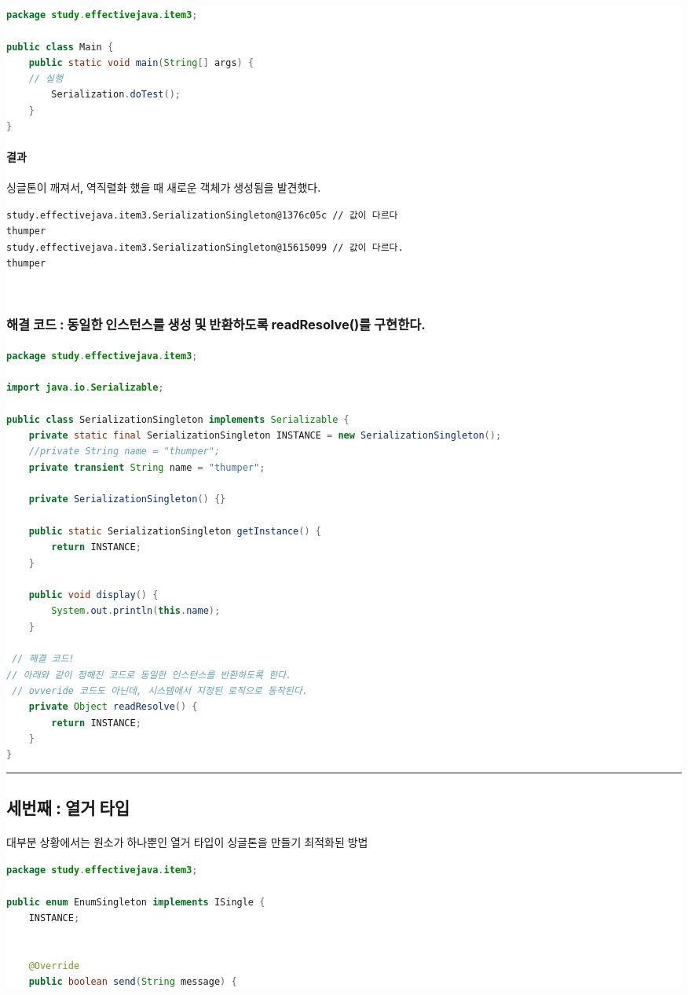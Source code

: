 ```java
package study.effectivejava.item3;

public class Main {
    public static void main(String[] args) {
	// 실행
        Serialization.doTest();
    }
}
```

#### 결과
싱글톤이 깨져서, 역직렬화 했을 때 새로운 객체가 생성됨을 발견했다.
```
study.effectivejava.item3.SerializationSingleton@1376c05c // 값이 다르다
thumper 
study.effectivejava.item3.SerializationSingleton@15615099 // 값이 다르다.
thumper
```

<br>

### 해결 코드 : 동일한 인스턴스를 생성 및 반환하도록 readResolve()를 구현한다.
```java
package study.effectivejava.item3;

import java.io.Serializable;

public class SerializationSingleton implements Serializable {
    private static final SerializationSingleton INSTANCE = new SerializationSingleton();
    //private String name = "thumper";
    private transient String name = "thumper";

    private SerializationSingleton() {}

    public static SerializationSingleton getInstance() {
        return INSTANCE;
    }

    public void display() {
        System.out.println(this.name);
    }

 // 해결 코드!
// 아래와 같이 정해진 코드로 동일한 인스턴스를 반환하도록 한다.
 // ovveride 코드도 아닌데, 시스템에서 지정된 로직으로 동작된다.
    private Object readResolve() {
        return INSTANCE;
    }
}
```

---
## 세번째 : 열거 타입
대부분 상황에서는 원소가 하나뿐인 열거 타입이 싱글톤을 만들기 최적화된 방법
```java
package study.effectivejava.item3;

public enum EnumSingleton implements ISingle {
    INSTANCE;


    @Override
    public boolean send(String message) {
```